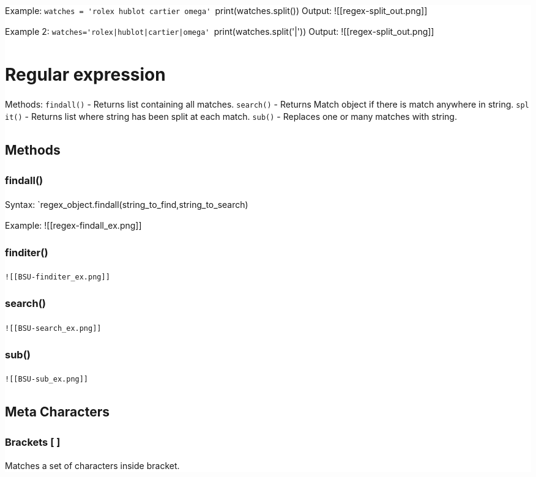 Example:
	`watches = 'rolex hublot cartier omega'
	`print(watches.split())
	Output:
	![[regex-split_out.png]]

Example 2:
	`watches='rolex|hublot|cartier|omega'
	`print(watches.split('|'))
	Output:
	![[regex-split_out.png]]

# Regular expression

Methods:
	`findall()` - Returns list containing all matches.
	`search()` - Returns Match object if there is match anywhere in string.
	`split()` - Returns list where string has been split at each match.
	`sub()` - Replaces one or many matches with string.

## Methods
### findall()

Syntax: 
	`regex_object.findall(string_to_find,string_to_search)

Example:
	![[regex-findall_ex.png]]

### finditer()
	![[BSU-finditer_ex.png]]

### search()
	![[BSU-search_ex.png]]

### sub()
	![[BSU-sub_ex.png]]




## Meta Characters

### Brackets \[ ]

Matches a set of characters inside bracket.

